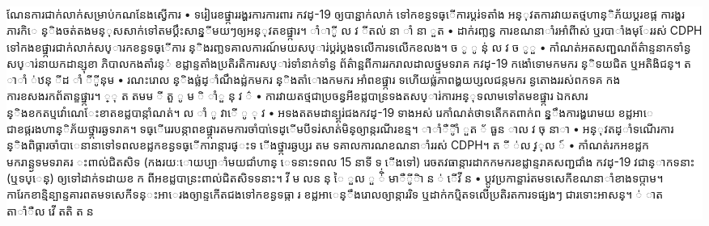  
ណែនការជាក់លាក់សម្រាប់កណនែងស្វើការ 
• ទរៀរេខផ្ន្ការរង្ហរការការពារ កវដ្-19 ឲ្យបាន្ជាក់លាក់ 
ទៅកខន្ងទធ្ើការប្គរ់ទតាំង អន្ុវតការវាយតថ្មហាន្ិភ័យប្គរខផ្ក ការង្ហរ ភារកិេ 
ន្ិងចត់តងមន្ុសសាក់ទៅតមប្គឹះសាន្ន្ីមយៗឲ្យអន្ុវតខផ្ន្ការ។ 
ាំាូី
ល   វ      ីតល់  នា
ាំ      នា    ួត
• ដាក់រញ្លន្វ ការខណនាាំរអាំពីាស់ ឬរបាាំងមុែររស់ CDPH 
ទៅកងខផ្ន្ការជាក់លាក់សប្ារកខន្ងទធ្ើការ 
ន្ិងរញ្លទគាលការណ៍មយសប្ារ់ប្គរ់ប្គងទលើការទលើកខលង។ 
ច ូ  ូ 
នុ់   ល   វ
ច ូួ
• កាំណត់អតសញ្ជណព័ត៌ាន្ទនាកទាំន្ង សប្ារ់នាយកដាន្សុខា ភិបាលកងតាំរន្់ 
ខដ្លាន្ទតាំងប្រតិរតិការសប្ារ់ទាំនាក់ទាំន្ង 
ព័ត៌ាន្អពីការរករាលដាលថ្ន្ទមទរាគ កវដ្-19 កងេាំទោមកមករ ន្ិទយជិត 
ឬអតិងិជន្។ 
ត  ាាំ   ់ឋនុ
ីដ
ាំ    ីូីនុម
• រណះរោល ន្ិងផ្ល់ដ្ាំណឹងដ្ល់កមករ ន្ិងតាំោងកមករ អាំពខផ្ន្ការ 
ទហើយផ្ល់ភាពង្ហយប្សលជន្កមករ ន្ងតោងររស់ពកទគ 
កងការខសងរកព័តាន្ខផ្ន្ការ។ 
្ុ   ត      តមម    ី
តួ  ូ   ម   ិ  ាំួ
នុ     វ     ៌
• ការវាយតថ្មជាប្រចន្វអីខដ្លបាន្រទងតសប្ារ់ការអន្ុទលាមទៅតមខផ្ន្ការ 
ឯកសារ ន្ិងខកតប្មវេាំណេែះខាតខដ្លបាន្កាំណត់។ 
ល     ាំ ូ  វាើ
ូ   ុ   វ
• អទងតតមដាន្ប្គរ់ជងកវដ្-19 ទាងអស់ រេកាំណត់ថាទតើកតពាក់ព
ន្ន្ឹងការង្ហរោមយ ខដ្លអាេជាខផ្ករងហាន្ិភ័យថ្ន្ការឆ្ងទរាគ។ 
ទធ្ើរេរបន្ភាពខផ្ន្ការតមការចាំបាេ់ទដ្ើមបីទរ់សាត់មិន្ឲ្យាន្ករណីរខន្ម។ 
ាាំឺូីាំ    ួត    ័
ធួន   ាល
វ  ចុ   នាា
• អន្ុវតដ្ាំទណើរការ 
ន្ិងពិធ្ការចាំបាេនានាទៅទពលខដ្លកខន្ងទធ្ើការាន្ការផ្ះទ ើងថ្ន្ការឆ្ងប្សរ
តម ទគាលការណខណនាាំររស់ CDPH។ 
ត
ី      ់ល   វ្ុល
៍
• កាំណត់រកអខដ្លកមករាន្ឆ្ងទមទរាគរ ះពាល់ជិតសិទ 
(កងរយៈេាយប្បាាំមយជាំហាន្ េទនាះទពល 15 នាទី ទ ើងទៅ) 
រេចតវធាន្ការដាកកមករខដ្លាន្ទរាគសញ្ជជាំង កវដ្-19  វជាន្ាកទនាះ 
(ឬទប្េន្) ឲ្យទៅដាក់ទដាយខ ក ពីអខដ្លបាន្រះពាល់ជិតសិទទនាះ។ 
វី     ម     លន
នុ      ៃ     ួល
ួ    ់ិ់  មាឺូីិា    ន  ់
ើវី              ន
• ប្តូវប្រកាន្ខារ់តមទសេកីខណនាាំខាងទប្កាម។ 
ការែកខាន្មិន្បាន្ទគារពតមទសេកីទន្ះអាេរងឲ្យាន្ទកើតជងទៅកខន្ងទធ្កា
រ ខដ្លអាេន្ឹងរោលឲ្យាន្ការរិទ ឬដាក់កប្មិតទលើប្រតិរតការទផ្សងៗ 
ជារទោះអាសន្។ 
់ ាត
តាាំឺល   វើ
តតិ
ត     ន
 